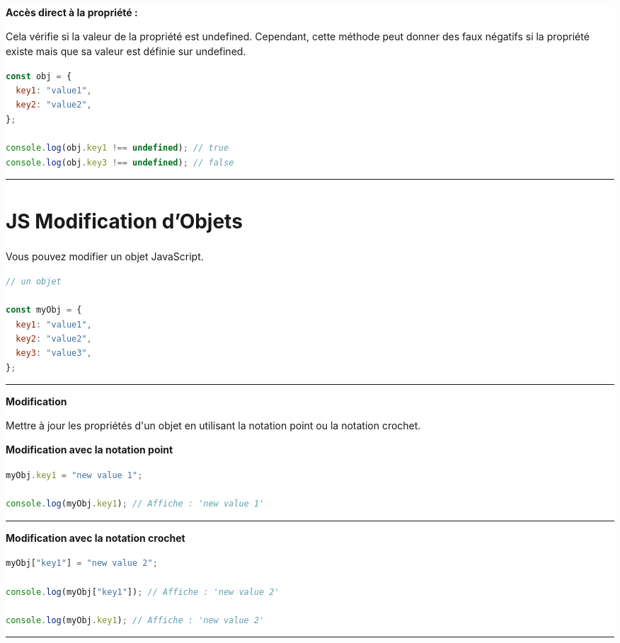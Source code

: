 
**Accès direct à la propriété :**

Cela vérifie si la valeur de la propriété est undefined. Cependant, cette méthode peut donner des faux négatifs si la propriété existe mais que sa valeur est définie sur undefined.

```js
const obj = {
  key1: "value1",
  key2: "value2",
};

console.log(obj.key1 !== undefined); // true
console.log(obj.key3 !== undefined); // false
```

---

# JS Modification d’Objets

Vous pouvez modifier un objet JavaScript.

```js
// un objet

const myObj = {
  key1: "value1",
  key2: "value2",
  key3: "value3",
};
```

---

**Modification**

Mettre à jour les propriétés d'un objet en utilisant la notation point ou la notation crochet.

**Modification avec la notation point**

```js
myObj.key1 = "new value 1";

console.log(myObj.key1); // Affiche : 'new value 1'
```

---

**Modification avec la notation crochet**

```js
myObj["key1"] = "new value 2";

console.log(myObj["key1"]); // Affiche : 'new value 2'

console.log(myObj.key1); // Affiche : 'new value 2'
```

---